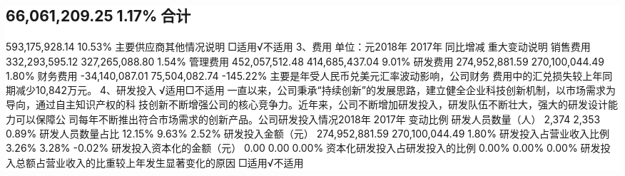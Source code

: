66,061,209.25
1.17%
合计
--
593,175,928.14
10.53%
主要供应商其他情况说明
□适用√不适用
3、费用
单位：元2018年
2017年
同比增减
重大变动说明
销售费用
332,293,595.12
327,265,088.80
1.54%
管理费用
452,057,512.48
414,685,437.04
9.01%
研发费用
274,952,881.59
270,100,044.49
1.80%
财务费用
-34,140,087.01
75,504,082.74
-145.22%
主要是年受人民币兑美元汇率波动影响，公司财务
费用中的汇兑损失较上年同期减少10,842万元。
4、研发投入
√适用□不适用
一直以来，公司秉承“持续创新”的发展思路，建立健全企业科技创新机制，以市场需求为导向，通过自主知识产权的科
技创新不断增强公司的核心竞争力。近年来，公司不断增加研发投入，研发队伍不断壮大，强大的研发设计能力可以保障公
司每年不断推出符合市场需求的创新产品。公司研发投入情况2018年
2017年
变动比例
研发人员数量（人）
2,374
2,353
0.89%
研发人员数量占比
12.15%
9.63%
2.52%
研发投入金额（元）
274,952,881.59
270,100,044.49
1.80%
研发投入占营业收入比例
3.26%
3.28%
-0.02%
研发投入资本化的金额（元）
0.00
0.00
0.00%
资本化研发投入占研发投入的比例
0.00%
0.00%
0.00%
研发投入总额占营业收入的比重较上年发生显著变化的原因
□适用√不适用